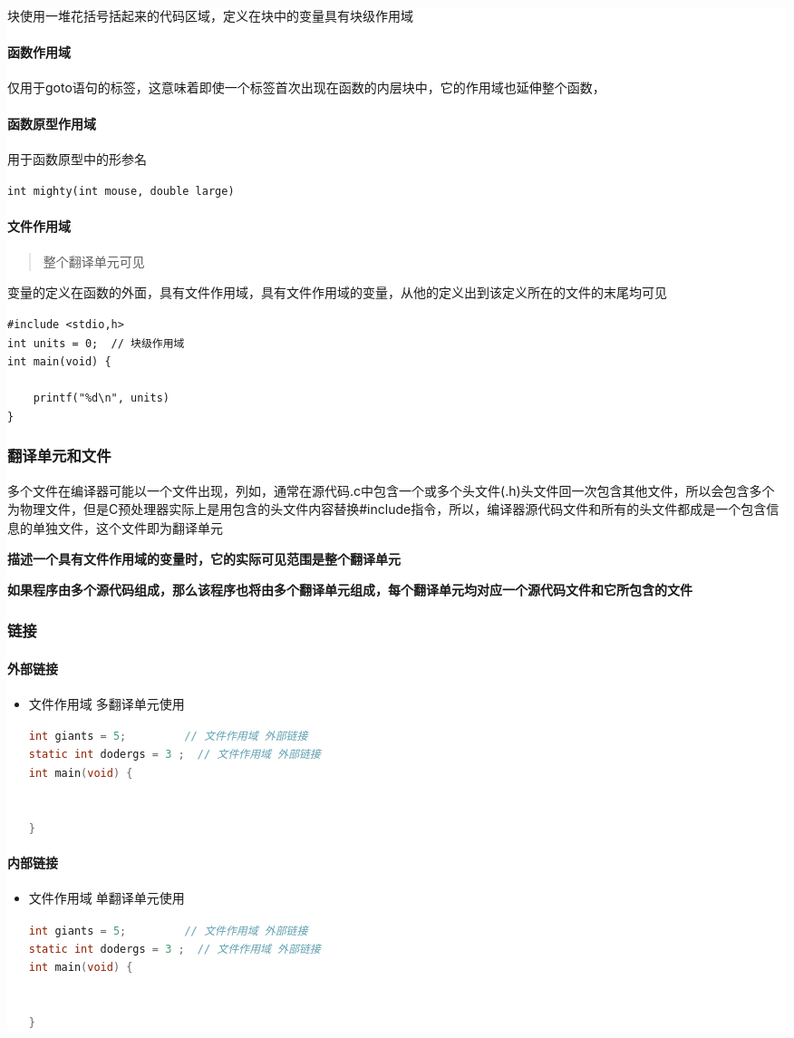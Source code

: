 块使用一堆花括号括起来的代码区域，定义在块中的变量具有块级作用域

#### 函数作用域

仅用于goto语句的标签，这意味着即使一个标签首次出现在函数的内层块中，它的作用域也延伸整个函数，

#### 函数原型作用域

用于函数原型中的形参名

```
int mighty(int mouse, double large)
```

#### 文件作用域

> 整个翻译单元可见

变量的定义在函数的外面，具有文件作用域，具有文件作用域的变量，从他的定义出到该定义所在的文件的末尾均可见

```
#include <stdio,h>
int units = 0;  // 块级作用域
int main(void) {
    
    printf("%d\n", units)
}
```

### 翻译单元和文件

多个文件在编译器可能以一个文件出现，列如，通常在源代码.c中包含一个或多个头文件(.h)头文件回一次包含其他文件，所以会包含多个为物理文件，但是C预处理器实际上是用包含的头文件内容替换#include指令，所以，编译器源代码文件和所有的头文件都成是一个包含信息的单独文件，这个文件即为翻译单元

**描述一个具有文件作用域的变量时，它的实际可见范围是整个翻译单元**

**如果程序由多个源代码组成，那么该程序也将由多个翻译单元组成，每个翻译单元均对应一个源代码文件和它所包含的文件**

### 链接

#### 外部链接

+ 文件作用域  多翻译单元使用

  ```c
  int giants = 5;  		  // 文件作用域 外部链接
  static int dodergs = 3 ;  // 文件作用域 外部链接
  int main(void) {
      
      
  }
  ```

#### 内部链接

+ 文件作用域  单翻译单元使用

  ```C
  int giants = 5;  		  // 文件作用域 外部链接
  static int dodergs = 3 ;  // 文件作用域 外部链接
  int main(void) {
      
      
  }
  ```
